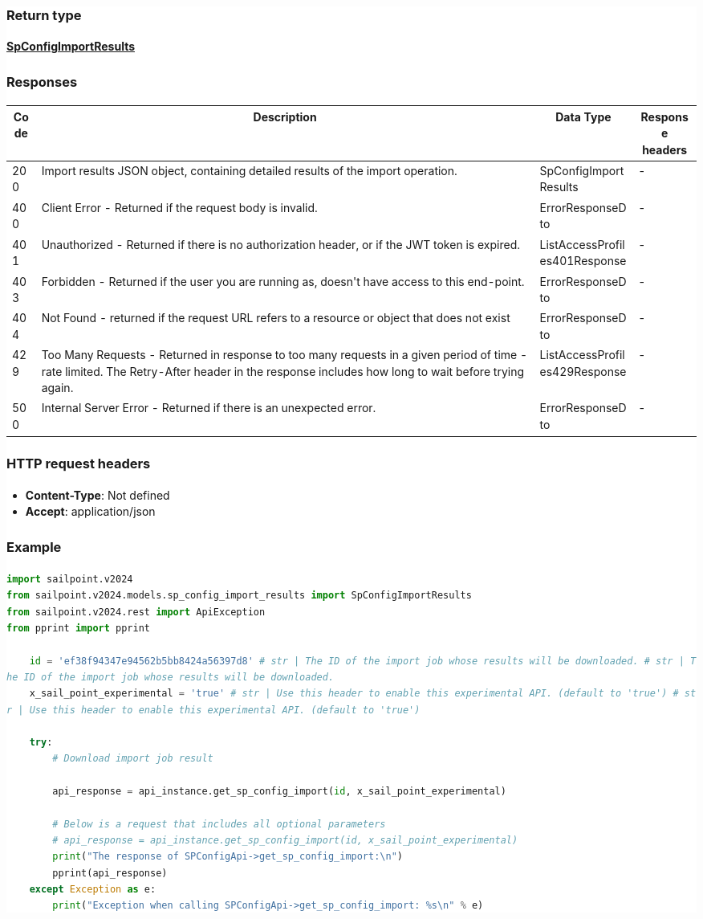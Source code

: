 ### Return type
[**SpConfigImportResults**](../models/sp-config-import-results)

### Responses
Code | Description  | Data Type | Response headers |
------------- | ------------- | ------------- |------------------|
200 | Import results JSON object, containing detailed results of the import operation. | SpConfigImportResults |  -  |
400 | Client Error - Returned if the request body is invalid. | ErrorResponseDto |  -  |
401 | Unauthorized - Returned if there is no authorization header, or if the JWT token is expired. | ListAccessProfiles401Response |  -  |
403 | Forbidden - Returned if the user you are running as, doesn&#39;t have access to this end-point. | ErrorResponseDto |  -  |
404 | Not Found - returned if the request URL refers to a resource or object that does not exist | ErrorResponseDto |  -  |
429 | Too Many Requests - Returned in response to too many requests in a given period of time - rate limited. The Retry-After header in the response includes how long to wait before trying again. | ListAccessProfiles429Response |  -  |
500 | Internal Server Error - Returned if there is an unexpected error. | ErrorResponseDto |  -  |

### HTTP request headers
 - **Content-Type**: Not defined
 - **Accept**: application/json

### Example

```python
import sailpoint.v2024
from sailpoint.v2024.models.sp_config_import_results import SpConfigImportResults
from sailpoint.v2024.rest import ApiException
from pprint import pprint

    id = 'ef38f94347e94562b5bb8424a56397d8' # str | The ID of the import job whose results will be downloaded. # str | The ID of the import job whose results will be downloaded.
    x_sail_point_experimental = 'true' # str | Use this header to enable this experimental API. (default to 'true') # str | Use this header to enable this experimental API. (default to 'true')

    try:
        # Download import job result
        
        api_response = api_instance.get_sp_config_import(id, x_sail_point_experimental)
        
        # Below is a request that includes all optional parameters
        # api_response = api_instance.get_sp_config_import(id, x_sail_point_experimental)
        print("The response of SPConfigApi->get_sp_config_import:\n")
        pprint(api_response)
    except Exception as e:
        print("Exception when calling SPConfigApi->get_sp_config_import: %s\n" % e)
```

